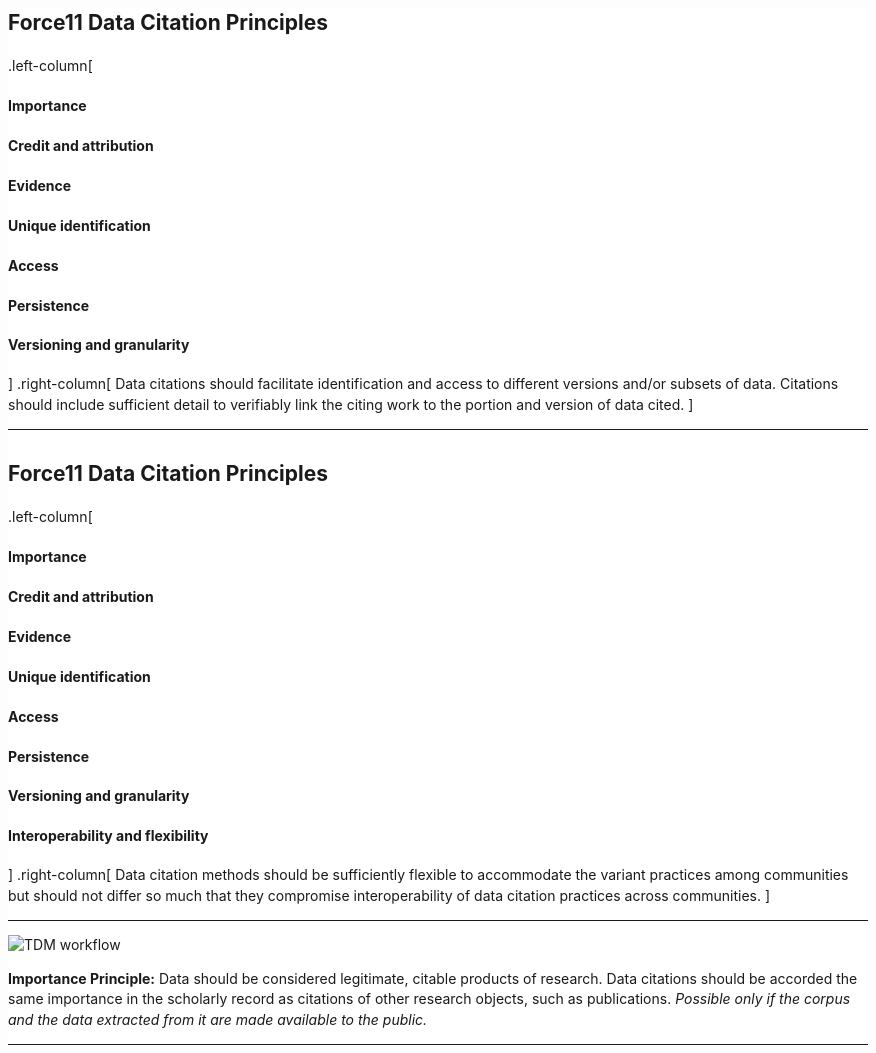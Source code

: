 <h2>Force11 Data Citation Principles</h2>

.left-column[
  #### Importance  
  #### Credit and attribution
  #### Evidence
  #### Unique identification
  #### Access
  #### Persistence
  #### Versioning and granularity
]
.right-column[
Data citations should facilitate identification and access to different versions and/or subsets of data. Citations should include sufficient detail to verifiably link the citing work to the portion and version of data cited.
] 

---

<h2>Force11 Data Citation Principles</h2>

.left-column[
  #### Importance  
  #### Credit and attribution
  #### Evidence
  #### Unique identification
  #### Access
  #### Persistence
  #### Versioning and granularity
  #### Interoperability and flexibility
]
.right-column[
Data citation methods should be sufficiently flexible to accommodate the variant practices among communities but should not differ so much that they compromise interoperability of data citation practices across communities.
] 

---

![TDM workflow](../img/tdm-workflow4.png)

**Importance Principle:** Data should be considered legitimate, citable products of research. Data citations should be accorded the same importance in the scholarly record as citations of other research objects, such as publications. *Possible only if the corpus and the data extracted from it are made available to the public.*

---
